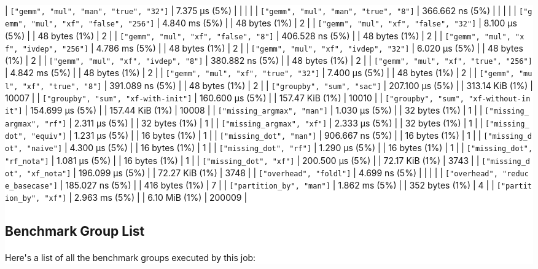 | `["gemm", "mul", "man", "true", "32"]`   |   7.375 μs (5%) |         |                 |             |
| `["gemm", "mul", "man", "true", "8"]`    | 366.662 ns (5%) |         |                 |             |
| `["gemm", "mul", "xf", "false", "256"]`  |   4.840 ms (5%) |         |   48 bytes (1%) |           2 |
| `["gemm", "mul", "xf", "false", "32"]`   |   8.100 μs (5%) |         |   48 bytes (1%) |           2 |
| `["gemm", "mul", "xf", "false", "8"]`    | 406.528 ns (5%) |         |   48 bytes (1%) |           2 |
| `["gemm", "mul", "xf", "ivdep", "256"]`  |   4.786 ms (5%) |         |   48 bytes (1%) |           2 |
| `["gemm", "mul", "xf", "ivdep", "32"]`   |   6.020 μs (5%) |         |   48 bytes (1%) |           2 |
| `["gemm", "mul", "xf", "ivdep", "8"]`    | 380.882 ns (5%) |         |   48 bytes (1%) |           2 |
| `["gemm", "mul", "xf", "true", "256"]`   |   4.842 ms (5%) |         |   48 bytes (1%) |           2 |
| `["gemm", "mul", "xf", "true", "32"]`    |   7.400 μs (5%) |         |   48 bytes (1%) |           2 |
| `["gemm", "mul", "xf", "true", "8"]`     | 391.089 ns (5%) |         |   48 bytes (1%) |           2 |
| `["groupby", "sum", "sac"]`              | 207.100 μs (5%) |         | 313.14 KiB (1%) |       10007 |
| `["groupby", "sum", "xf-with-init"]`     | 160.600 μs (5%) |         | 157.47 KiB (1%) |       10010 |
| `["groupby", "sum", "xf-without-init"]`  | 154.699 μs (5%) |         | 157.44 KiB (1%) |       10008 |
| `["missing_argmax", "man"]`              |   1.030 μs (5%) |         |   32 bytes (1%) |           1 |
| `["missing_argmax", "rf"]`               |   2.311 μs (5%) |         |   32 bytes (1%) |           1 |
| `["missing_argmax", "xf"]`               |   2.333 μs (5%) |         |   32 bytes (1%) |           1 |
| `["missing_dot", "equiv"]`               |   1.231 μs (5%) |         |   16 bytes (1%) |           1 |
| `["missing_dot", "man"]`                 | 906.667 ns (5%) |         |   16 bytes (1%) |           1 |
| `["missing_dot", "naive"]`               |   4.300 μs (5%) |         |   16 bytes (1%) |           1 |
| `["missing_dot", "rf"]`                  |   1.290 μs (5%) |         |   16 bytes (1%) |           1 |
| `["missing_dot", "rf_nota"]`             |   1.081 μs (5%) |         |   16 bytes (1%) |           1 |
| `["missing_dot", "xf"]`                  | 200.500 μs (5%) |         |  72.17 KiB (1%) |        3743 |
| `["missing_dot", "xf_nota"]`             | 196.099 μs (5%) |         |  72.27 KiB (1%) |        3748 |
| `["overhead", "foldl"]`                  |   4.699 ns (5%) |         |                 |             |
| `["overhead", "reduce_basecase"]`        | 185.027 ns (5%) |         |  416 bytes (1%) |           7 |
| `["partition_by", "man"]`                |   1.862 ms (5%) |         |  352 bytes (1%) |           4 |
| `["partition_by", "xf"]`                 |   2.963 ms (5%) |         |   6.10 MiB (1%) |      200009 |

## Benchmark Group List
Here's a list of all the benchmark groups executed by this job:
